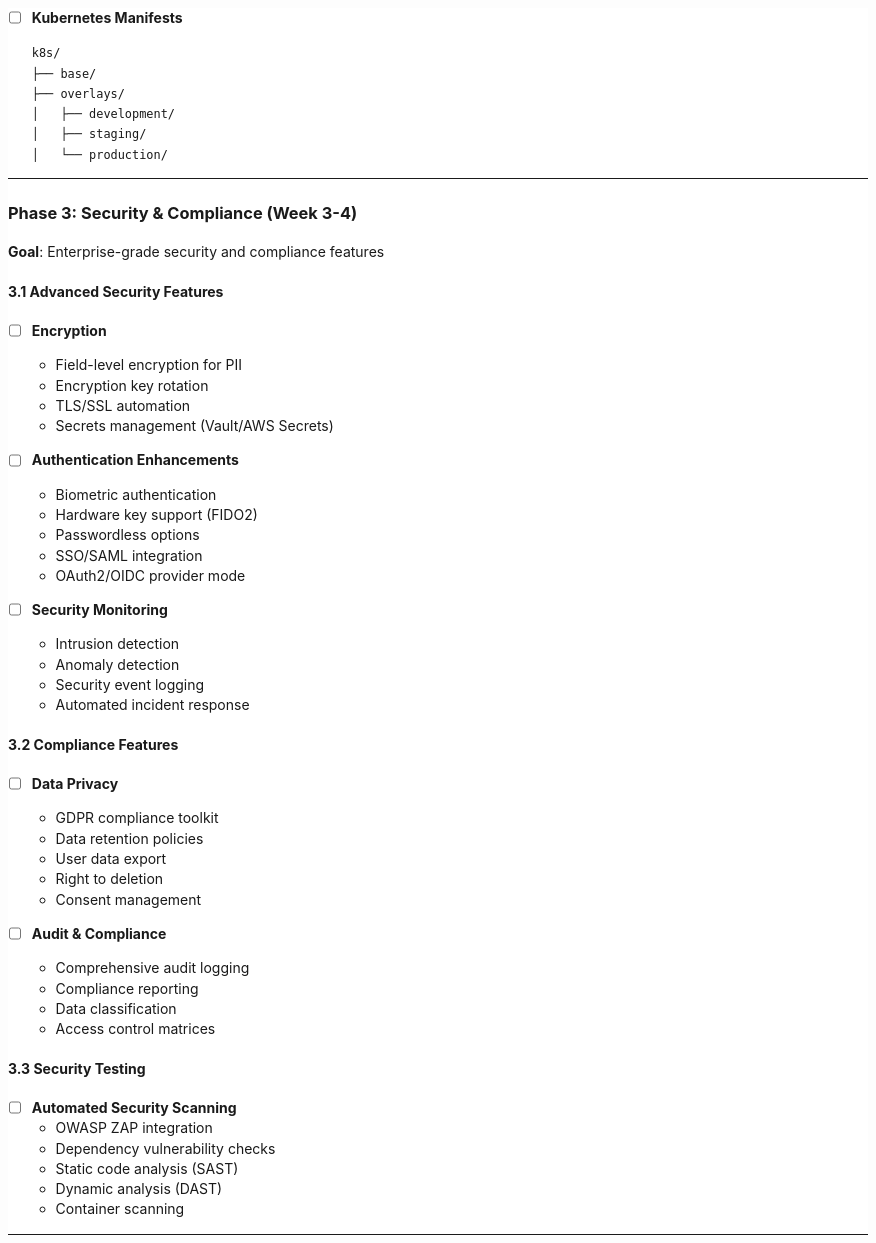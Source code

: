 - [ ] **Kubernetes Manifests**
  ```
  k8s/
  ├── base/
  ├── overlays/
  │   ├── development/
  │   ├── staging/
  │   └── production/
  ```

---

### Phase 3: Security & Compliance (Week 3-4)
**Goal**: Enterprise-grade security and compliance features

#### 3.1 Advanced Security Features
- [ ] **Encryption**
  - Field-level encryption for PII
  - Encryption key rotation
  - TLS/SSL automation
  - Secrets management (Vault/AWS Secrets)

- [ ] **Authentication Enhancements**
  - Biometric authentication
  - Hardware key support (FIDO2)
  - Passwordless options
  - SSO/SAML integration
  - OAuth2/OIDC provider mode

- [ ] **Security Monitoring**
  - Intrusion detection
  - Anomaly detection
  - Security event logging
  - Automated incident response

#### 3.2 Compliance Features
- [ ] **Data Privacy**
  - GDPR compliance toolkit
  - Data retention policies
  - User data export
  - Right to deletion
  - Consent management

- [ ] **Audit & Compliance**
  - Comprehensive audit logging
  - Compliance reporting
  - Data classification
  - Access control matrices

#### 3.3 Security Testing
- [ ] **Automated Security Scanning**
  - OWASP ZAP integration
  - Dependency vulnerability checks
  - Static code analysis (SAST)
  - Dynamic analysis (DAST)
  - Container scanning

---